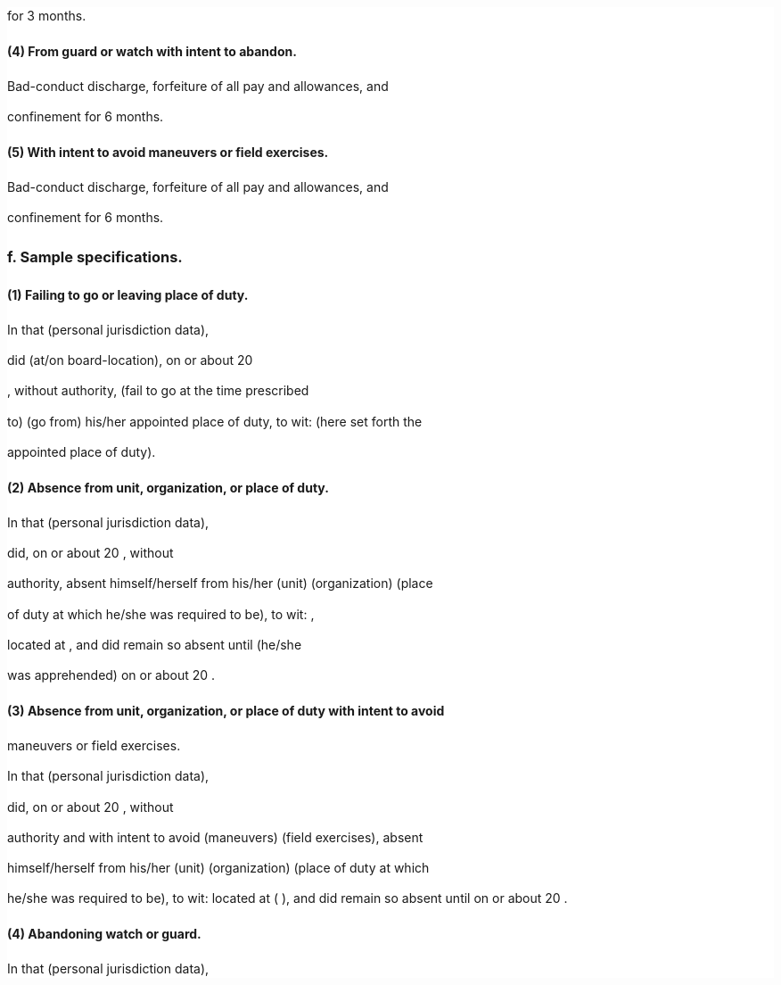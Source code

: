  for 3 months.

#### (4) From guard or watch with intent to abandon.

 Bad-conduct discharge, forfeiture of all pay and allowances, and

 confinement for 6 months. 

#### (5) With intent to avoid maneuvers or field exercises.

 Bad-conduct discharge, forfeiture of all pay and allowances, and

 confinement for 6 months. 

### f. Sample specifications.

#### (1) Failing to go or leaving place of duty.

 In that  (personal jurisdiction data),

 did (at/on  board-location), on or about  20

  , without authority, (fail to go at the time prescribed

to) (go from) his/her appointed place of duty, to wit: (here set forth the

appointed place of duty). 

#### (2) Absence from unit, organization, or place of duty.

 In that  (personal jurisdiction data),

 did, on or about   20 , without

authority, absent himself/herself from his/her (unit) (organization) (place

of duty at which he/she was required to be), to wit:  ,

located at  , and did remain so absent until (he/she

was apprehended) on or about   20 .

#### (3) Absence from unit, organization, or place of duty with intent to avoid

maneuvers or field exercises.

 In that  (personal jurisdiction data),

 did, on or about   20 , without

authority and with intent to avoid (maneuvers) (field exercises), absent

himself/herself from his/her (unit) (organization) (place of duty at which

he/she was required to be), to wit:  located at ( ), and did remain so absent until on or about   20 . 

#### (4) Abandoning watch or guard.

 In that  (personal jurisdiction data),
